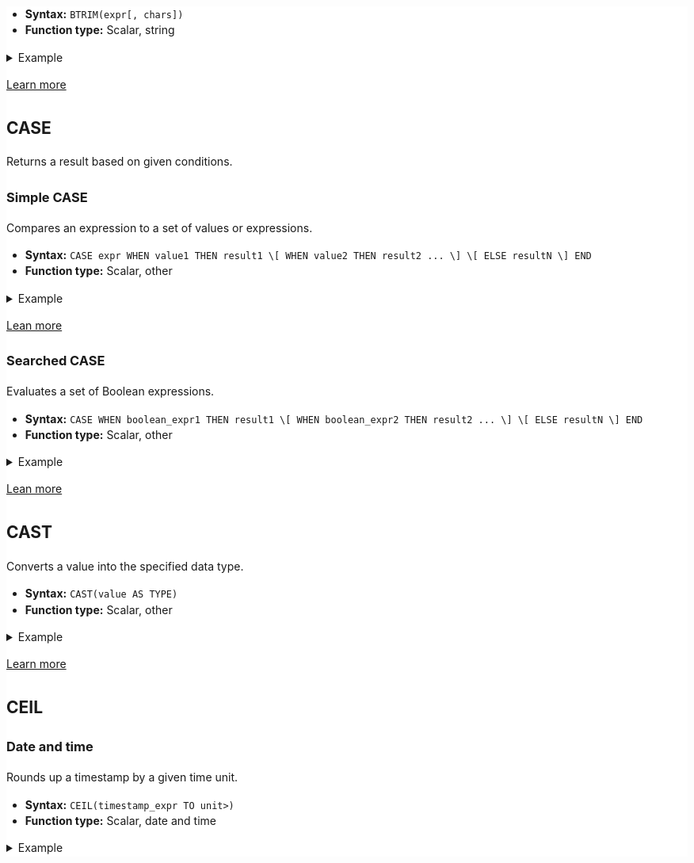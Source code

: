 * **Syntax:** `BTRIM(expr[, chars])`
* **Function type:** Scalar, string

<details><summary>Example</summary></details>

[Learn more](sql-scalar.md#string-functions)

## CASE

Returns a result based on given conditions.

### Simple CASE

Compares an expression to a set of values or expressions.

* **Syntax:** `CASE expr WHEN value1 THEN result1 \[ WHEN value2 THEN result2 ... \] \[ ELSE resultN \] END`
* **Function type:** Scalar, other

<details><summary>Example</summary></details>

[Lean more](sql-scalar.md#other-scalar-functions)

### Searched CASE

Evaluates a set of Boolean expressions.

* **Syntax:** `CASE WHEN boolean_expr1 THEN result1 \[ WHEN boolean_expr2 THEN result2 ... \] \[ ELSE resultN \] END`
* **Function type:** Scalar, other

<details><summary>Example</summary></details>

[Lean more](sql-scalar.md#other-scalar-functions)

## CAST

Converts a value into the specified data type.

* **Syntax:** `CAST(value AS TYPE)`
* **Function type:** Scalar, other

<details><summary>Example</summary></details>

[Learn more](sql-scalar.md#other-scalar-functions)

## CEIL

### Date and time

Rounds up a timestamp by a given time unit.

* **Syntax:** `CEIL(timestamp_expr TO unit>)`
* **Function type:** Scalar, date and time

<details><summary>Example</summary></details>
